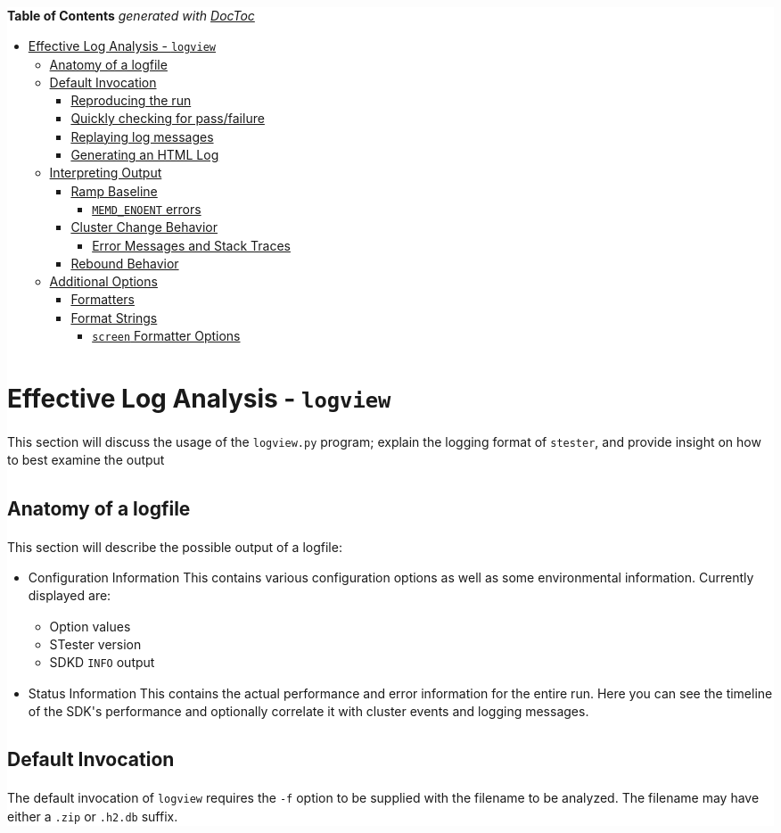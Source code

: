 

**Table of Contents**  *generated with [DocToc](http://doctoc.herokuapp.com/)*

- [Effective Log Analysis - `logview`](#effective-log-analysis---logview)
  - [Anatomy of a logfile](#anatomy-of-a-logfile)
  - [Default Invocation](#default-invocation)
      - [Reproducing the run](#reproducing-the-run)
      - [Quickly checking for pass/failure](#quickly-checking-for-passfailure)
      - [Replaying log messages](#replaying-log-messages)
      - [Generating an HTML Log](#generating-an-html-log)
  - [Interpreting Output](#interpreting-output)
    - [Ramp Baseline](#ramp-baseline)
      - [`MEMD_ENOENT` errors](#memd_enoent-errors)
    - [Cluster Change Behavior](#cluster-change-behavior)
      - [Error Messages and Stack Traces](#error-messages-and-stack-traces)
    - [Rebound Behavior](#rebound-behavior)
  - [Additional Options](#additional-options)
    - [Formatters](#formatters)
    - [Format Strings](#format-strings)
      - [`screen` Formatter Options](#screen-formatter-options)



# Effective Log Analysis - `logview`

This section will discuss the usage of the `logview.py` program; explain the
logging format of `stester`, and provide insight on how to best examine
the output

## Anatomy of a logfile

This section will describe the possible output of a logfile:

* Configuration Information
  This contains various configuration options as well as some environmental
  information. Currently displayed are:

    * Option values
    * STester version
    * SDKD `INFO` output

* Status Information
  This contains the actual performance and error information for the entire run.
  Here you can see the timeline of the SDK's performance and optionally
  correlate it with cluster events and logging messages.


## Default Invocation

The default invocation of `logview` requires the `-f` option to be supplied with
the filename to be analyzed. The filename may have either a `.zip` or `.h2.db`
suffix.
